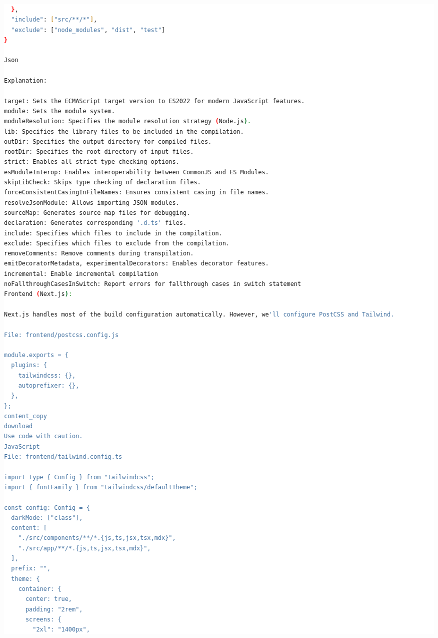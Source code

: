 ```bash
  },
  "include": ["src/**/*"],
  "exclude": ["node_modules", "dist", "test"]
}

Json

Explanation:

target: Sets the ECMAScript target version to ES2022 for modern JavaScript features.
module: Sets the module system.
moduleResolution: Specifies the module resolution strategy (Node.js).
lib: Specifies the library files to be included in the compilation.
outDir: Specifies the output directory for compiled files.
rootDir: Specifies the root directory of input files.
strict: Enables all strict type-checking options.
esModuleInterop: Enables interoperability between CommonJS and ES Modules.
skipLibCheck: Skips type checking of declaration files.
forceConsistentCasingInFileNames: Ensures consistent casing in file names.
resolveJsonModule: Allows importing JSON modules.
sourceMap: Generates source map files for debugging.
declaration: Generates corresponding '.d.ts' files.
include: Specifies which files to include in the compilation.
exclude: Specifies which files to exclude from the compilation.
removeComments: Remove comments during transpilation.
emitDecoratorMetadata, experimentalDecorators: Enables decorator features.
incremental: Enable incremental compilation
noFallthroughCasesInSwitch: Report errors for fallthrough cases in switch statement
Frontend (Next.js):

Next.js handles most of the build configuration automatically. However, we'll configure PostCSS and Tailwind.

File: frontend/postcss.config.js

module.exports = {
  plugins: {
    tailwindcss: {},
    autoprefixer: {},
  },
};
content_copy
download
Use code with caution.
JavaScript
File: frontend/tailwind.config.ts

import type { Config } from "tailwindcss";
import { fontFamily } from "tailwindcss/defaultTheme";

const config: Config = {
  darkMode: ["class"],
  content: [
    "./src/components/**/*.{js,ts,jsx,tsx,mdx}",
    "./src/app/**/*.{js,ts,jsx,tsx,mdx}",
  ],
  prefix: "",
  theme: {
    container: {
      center: true,
      padding: "2rem",
      screens: {
        "2xl": "1400px",
```